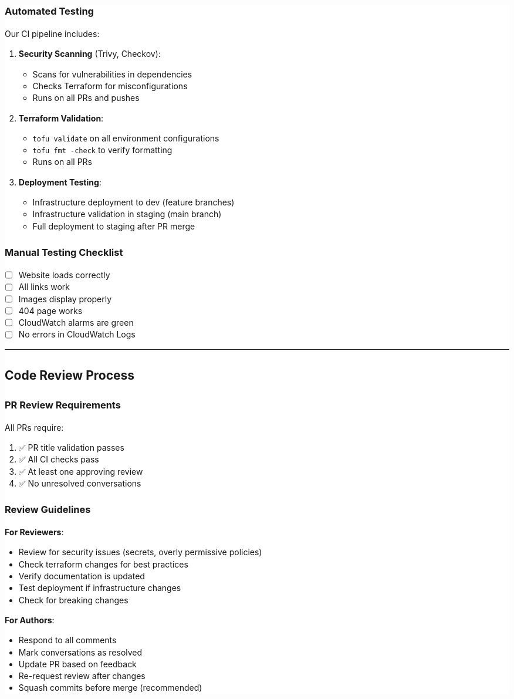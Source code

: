 ### Automated Testing

Our CI pipeline includes:

1. **Security Scanning** (Trivy, Checkov):
   - Scans for vulnerabilities in dependencies
   - Checks Terraform for misconfigurations
   - Runs on all PRs and pushes

2. **Terraform Validation**:
   - `tofu validate` on all environment configurations
   - `tofu fmt -check` to verify formatting
   - Runs on all PRs

3. **Deployment Testing**:
   - Infrastructure deployment to dev (feature branches)
   - Infrastructure validation in staging (main branch)
   - Full deployment to staging after PR merge

### Manual Testing Checklist

- [ ] Website loads correctly
- [ ] All links work
- [ ] Images display properly
- [ ] 404 page works
- [ ] CloudWatch alarms are green
- [ ] No errors in CloudWatch Logs

---

## Code Review Process

### PR Review Requirements

All PRs require:
1. ✅ PR title validation passes
2. ✅ All CI checks pass
3. ✅ At least one approving review
4. ✅ No unresolved conversations

### Review Guidelines

**For Reviewers**:
- Review for security issues (secrets, overly permissive policies)
- Check terraform changes for best practices
- Verify documentation is updated
- Test deployment if infrastructure changes
- Check for breaking changes

**For Authors**:
- Respond to all comments
- Mark conversations as resolved
- Update PR based on feedback
- Re-request review after changes
- Squash commits before merge (recommended)
